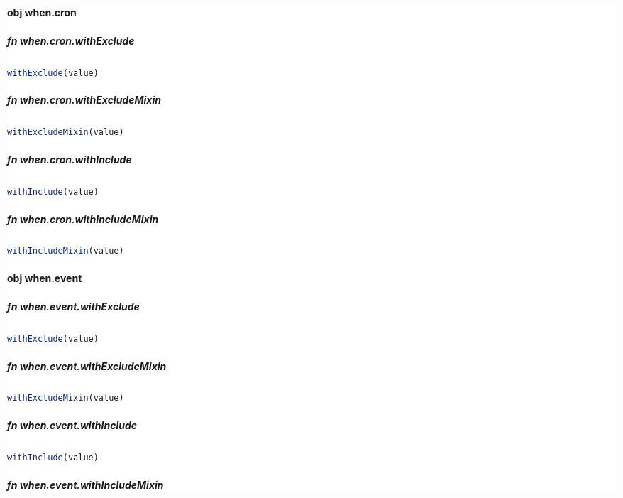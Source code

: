 

#### obj when.cron


##### fn when.cron.withExclude

```ts
withExclude(value)
```



##### fn when.cron.withExcludeMixin

```ts
withExcludeMixin(value)
```



##### fn when.cron.withInclude

```ts
withInclude(value)
```



##### fn when.cron.withIncludeMixin

```ts
withIncludeMixin(value)
```



#### obj when.event


##### fn when.event.withExclude

```ts
withExclude(value)
```



##### fn when.event.withExcludeMixin

```ts
withExcludeMixin(value)
```



##### fn when.event.withInclude

```ts
withInclude(value)
```



##### fn when.event.withIncludeMixin
